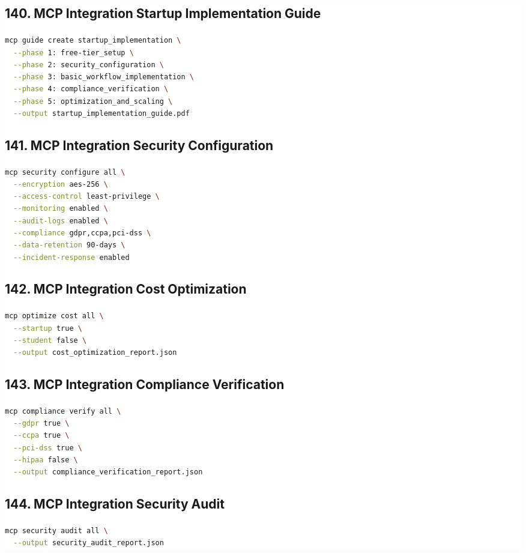 ## 140. MCP Integration Startup Implementation Guide

```bash
mcp guide create startup_implementation \
  --phase 1: free-tier_setup \
  --phase 2: security_configuration \
  --phase 3: basic_workflow_implementation \
  --phase 4: compliance_verification \
  --phase 5: optimization_and_scaling \
  --output startup_implementation_guide.pdf
```

## 141. MCP Integration Security Configuration

```bash
mcp security configure all \
  --encryption aes-256 \
  --access-control least-privilege \
  --monitoring enabled \
  --audit-logs enabled \
  --compliance gdpr,ccpa,pci-dss \
  --data-retention 90-days \
  --incident-response enabled
```

## 142. MCP Integration Cost Optimization

```bash
mcp optimize cost all \
  --startup true \
  --student false \
  --output cost_optimization_report.json
```

## 143. MCP Integration Compliance Verification

```bash
mcp compliance verify all \
  --gdpr true \
  --ccpa true \
  --pci-dss true \
  --hipaa false \
  --output compliance_verification_report.json
```

## 144. MCP Integration Security Audit

```bash
mcp security audit all \
  --output security_audit_report.json
```
